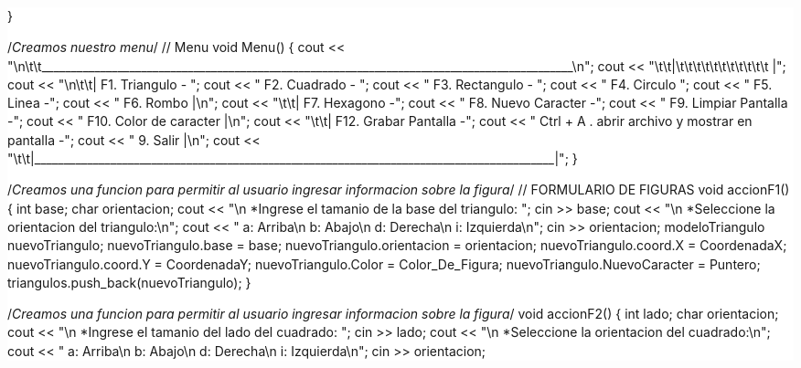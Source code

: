 }

/*Creamos nuestro menu*/
// Menu
void Menu() {
    cout << "\n\t\t___________________________________________________________________________________________\n";
    cout << "\t\t|\t\t\t\t\t\t\t\t\t\t\t  |";
    cout << "\n\t\t| F1. Triangulo  - ";
    cout << " F2. Cuadrado - ";
    cout << " F3. Rectangulo - ";
    cout << " F4. Circulo ";
    cout << " F5. Linea  -";
    cout << " F6. Rombo |\n";
    cout << "\t\t| F7. Hexagono -";
    cout << "  F8. Nuevo Caracter -";
    cout << " F9. Limpiar Pantalla  -";
    cout << "    F10. Color de caracter  |\n";
    cout << "\t\t| F12. Grabar Pantalla -";
    cout << " Ctrl + A . abrir archivo y mostrar en pantalla    -";
    cout << "    9. Salir  |\n";
    cout << "\t\t|_________________________________________________________________________________________|";
}


/*Creamos una funcion para permitir al usuario ingresar informacion sobre la figura*/
// FORMULARIO DE FIGURAS
void accionF1() {
    int base;
    char orientacion;
    cout << "\n *Ingrese el tamanio de la base del triangulo: ";
    cin >> base;
    cout << "\n *Seleccione la orientacion del triangulo:\n";
    cout << " a: Arriba\n b: Abajo\n d: Derecha\n i: Izquierda\n";
    cin >> orientacion;
    modeloTriangulo nuevoTriangulo;
    nuevoTriangulo.base = base;
    nuevoTriangulo.orientacion = orientacion;
    nuevoTriangulo.coord.X = CoordenadaX;
    nuevoTriangulo.coord.Y = CoordenadaY;
    nuevoTriangulo.Color = Color_De_Figura;
    nuevoTriangulo.NuevoCaracter = Puntero;
    triangulos.push_back(nuevoTriangulo);
}

/*Creamos una funcion para permitir al usuario ingresar informacion sobre la figura*/
void accionF2() {
    int lado;
    char orientacion;
    cout << "\n *Ingrese el tamanio del lado del cuadrado: ";
    cin >> lado;
    cout << "\n *Seleccione la orientacion del cuadrado:\n";
    cout << " a: Arriba\n b: Abajo\n d: Derecha\n i: Izquierda\n";
    cin >> orientacion;
